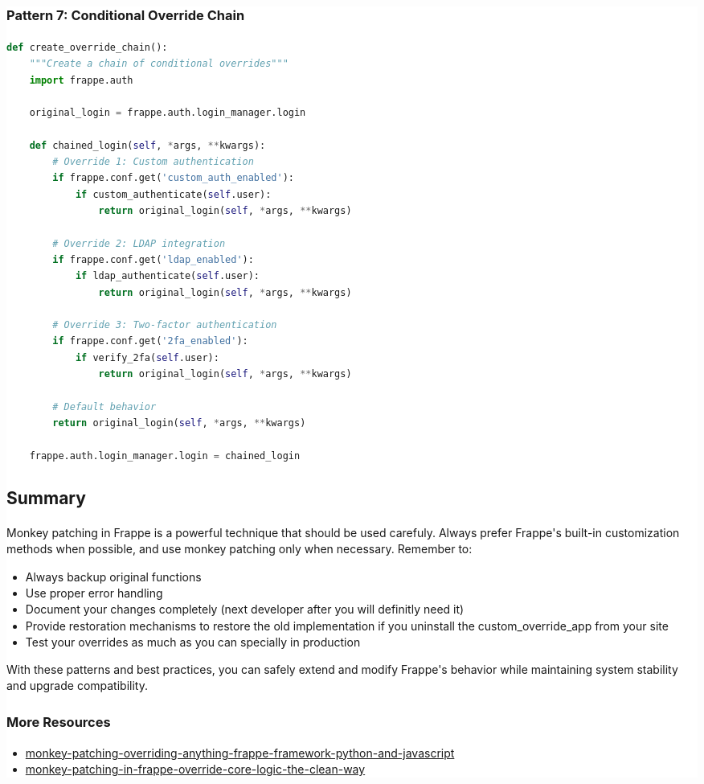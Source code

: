 ### Pattern 7: Conditional Override Chain

```python
def create_override_chain():
    """Create a chain of conditional overrides"""
    import frappe.auth

    original_login = frappe.auth.login_manager.login

    def chained_login(self, *args, **kwargs):
        # Override 1: Custom authentication
        if frappe.conf.get('custom_auth_enabled'):
            if custom_authenticate(self.user):
                return original_login(self, *args, **kwargs)

        # Override 2: LDAP integration
        if frappe.conf.get('ldap_enabled'):
            if ldap_authenticate(self.user):
                return original_login(self, *args, **kwargs)

        # Override 3: Two-factor authentication
        if frappe.conf.get('2fa_enabled'):
            if verify_2fa(self.user):
                return original_login(self, *args, **kwargs)

        # Default behavior
        return original_login(self, *args, **kwargs)

    frappe.auth.login_manager.login = chained_login
```
## Summary

Monkey patching in Frappe is a powerful technique that should be used carefuly. Always prefer Frappe's built-in customization methods when possible, and use monkey patching only when necessary. Remember to:

- Always backup original functions
- Use proper error handling
- Document your changes completely (next developer after you will definitly need it)
- Provide restoration mechanisms to restore the old implementation if you uninstall the custom_override_app from your site
- Test your overrides as much as you can specially in production

With these patterns and best practices, you can safely extend and modify Frappe's behavior while maintaining system stability and upgrade compatibility.

### More Resources

- [monkey-patching-overriding-anything-frappe-framework-python-and-javascript](https://www.linkedin.com/pulse/monkey-patching-overriding-anything-frappe-framework-python-badole-sf3gc/)
- [monkey-patching-in-frappe-override-core-logic-the-clean-way](https://vintrosys.com/blog/erpnext/monkey-patching-in-frappe-override-core-logic-the-clean-way)